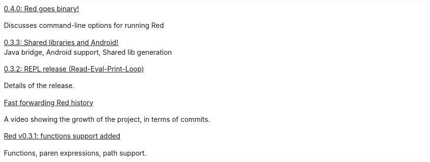 [0.4.0: Red goes binary!](http://www.red-lang.org/2013/09/040-red-goes-binary.html)

Discusses command-line options for running Red

[0.3.3: Shared libraries and Android!](http://www.red-lang.org/2013/08/033-released-shared-libraries-and.html)  
Java bridge, Android support, Shared lib generation

[0.3.2: REPL release (Read-Eval-Print-Loop)](http://www.red-lang.org/2013/03/032-repl-release.html)

Details of the release.

[Fast forwarding Red history](http://www.red-lang.org/2013/01/fast-forwarding-red-history.html)

A video showing the growth of the project, in terms of commits.

[Red v0.3.1: functions support added](http://www.red-lang.org/2012/12/red-v031-functions-support-added.html)

Functions, paren expressions, path support.
